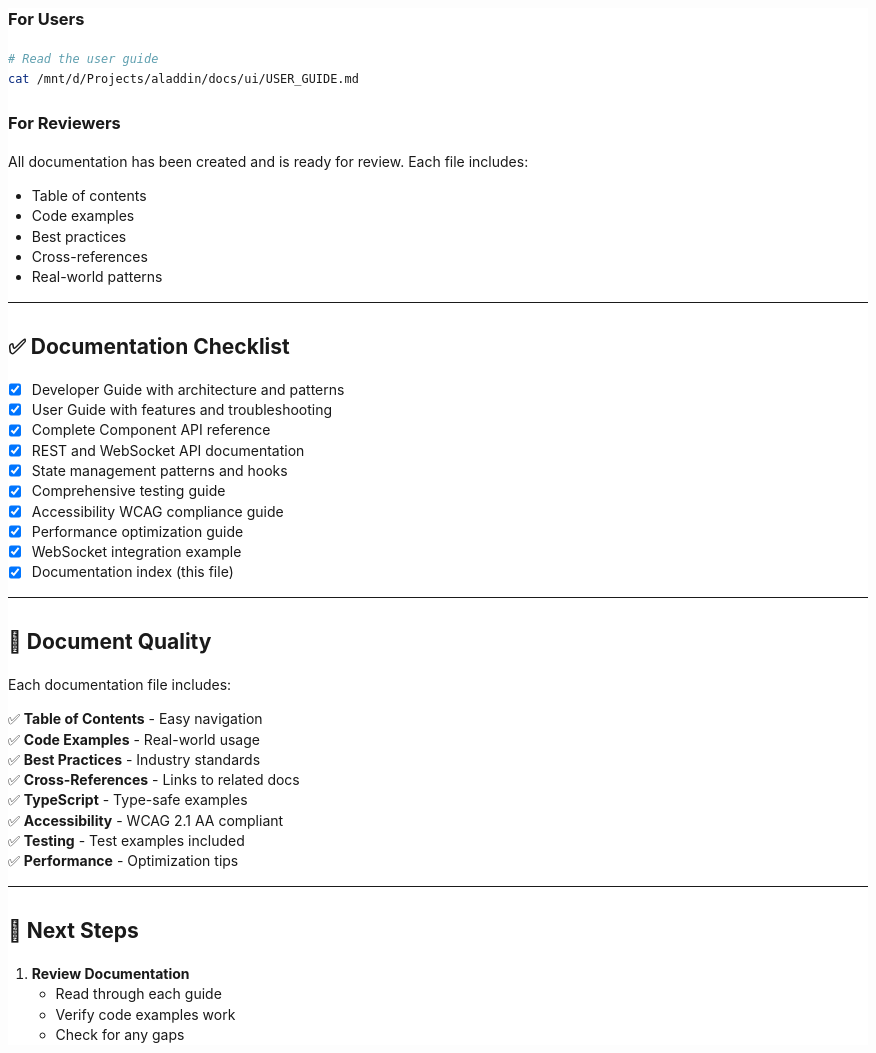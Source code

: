### For Users

```bash
# Read the user guide
cat /mnt/d/Projects/aladdin/docs/ui/USER_GUIDE.md
```

### For Reviewers

All documentation has been created and is ready for review. Each file includes:
- Table of contents
- Code examples
- Best practices
- Cross-references
- Real-world patterns

---

## ✅ Documentation Checklist

- [x] Developer Guide with architecture and patterns
- [x] User Guide with features and troubleshooting
- [x] Complete Component API reference
- [x] REST and WebSocket API documentation
- [x] State management patterns and hooks
- [x] Comprehensive testing guide
- [x] Accessibility WCAG compliance guide
- [x] Performance optimization guide
- [x] WebSocket integration example
- [x] Documentation index (this file)

---

## 📝 Document Quality

Each documentation file includes:

✅ **Table of Contents** - Easy navigation  
✅ **Code Examples** - Real-world usage  
✅ **Best Practices** - Industry standards  
✅ **Cross-References** - Links to related docs  
✅ **TypeScript** - Type-safe examples  
✅ **Accessibility** - WCAG 2.1 AA compliant  
✅ **Testing** - Test examples included  
✅ **Performance** - Optimization tips  

---

## 🎯 Next Steps

1. **Review Documentation**
   - Read through each guide
   - Verify code examples work
   - Check for any gaps
